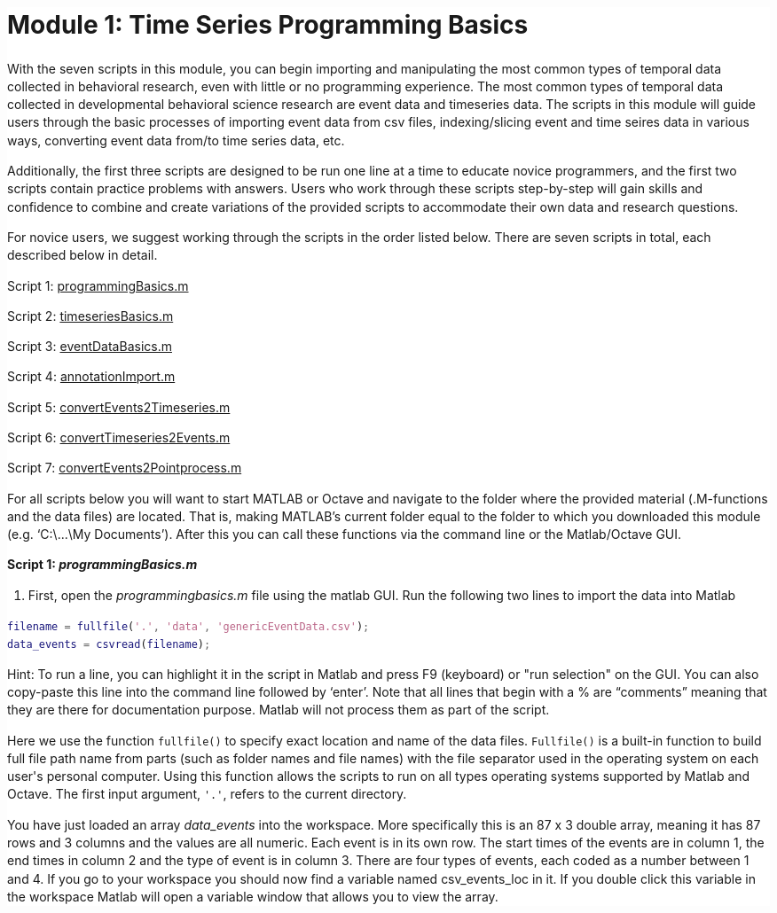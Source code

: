 # Module 1: Time Series Programming Basics

With the seven scripts in this module, you can begin importing and manipulating the most common types of temporal data collected in behavioral research, even with little or no programming experience. The most common types of temporal data collected in developmental behavioral science research are event data and timeseries data. The scripts in this module will guide users through the basic processes of importing event data from csv files, indexing/slicing event and time seires data in various ways, converting event data from/to time series data, etc.

Additionally, the first three scripts are designed to be run one line at a time to educate novice programmers, and the first two scripts contain practice problems with answers. Users who work through these scripts step-by-step will gain skills and confidence to combine and create variations of the provided scripts to accommodate their own data and research questions. 
	 	
For novice users, we suggest working through the scripts in the order listed below. There are seven scripts in total, each described below in detail. 

Script 1: [programmingBasics.m](programmingBasics.m)

Script 2: [timeseriesBasics.m](timeseriesBasics.m)

Script 3: [eventDataBasics.m](eventDataBasics.m)

Script 4: [annotationImport.m](annotationImport.m)

Script 5: [convertEvents2Timeseries.m](convertEvents2Timeseries.m)

Script 6: [convertTimeseries2Events.m](convertTimeseries2Events.m)

Script 7: [convertEvents2Pointprocess.m](convertEvents2Pointprocess.m)


For all scripts below you will want to start MATLAB or Octave and navigate to the folder where the provided material (.M-functions and the data files) are located. That is, making MATLAB’s current folder equal to the folder to which you downloaded this module (e.g. ‘C:\\...\My Documents’). After this you can call these functions via the command line or the Matlab/Octave GUI.

**Script 1: *programmingBasics.m***

1. First, open the *programmingbasics.m* file using the matlab GUI. Run the following two lines to import the data into Matlab
```matlab
filename = fullfile('.', 'data', 'genericEventData.csv');
data_events = csvread(filename);
```

Hint: To run a line, you can highlight it in the script in Matlab and press F9 (keyboard) or "run selection" on the GUI. You can also copy-paste this line into the command line followed by ‘enter’. Note that all lines that begin with a % are “comments” meaning that they are there for documentation purpose. Matlab will not process them as part of the script. 

Here we use the function `fullfile()` to specify exact location and name of the data files. `Fullfile()` is a built-in function to build full file path name from parts (such as folder names and file names) with the file separator used in the operating system on each user's personal computer. Using this function allows the scripts to run on all types operating systems supported by Matlab and Octave. The first input argument, `'.'`, refers to the current directory.

You have just loaded an array *data_events* into the workspace. More specifically this is an 87 x 3 double array, meaning it has 87 rows and 3 columns and the values are all numeric. Each event is in its own row. The start times of the events are in column 1, the end times in column 2 and the type of event is in column 3. There are four types of events, each coded as a number between 1 and 4. If you go to your workspace you should now find a variable named csv_events_loc in it. If you double click this variable in the workspace Matlab will open a variable window that allows you to view the array. 
